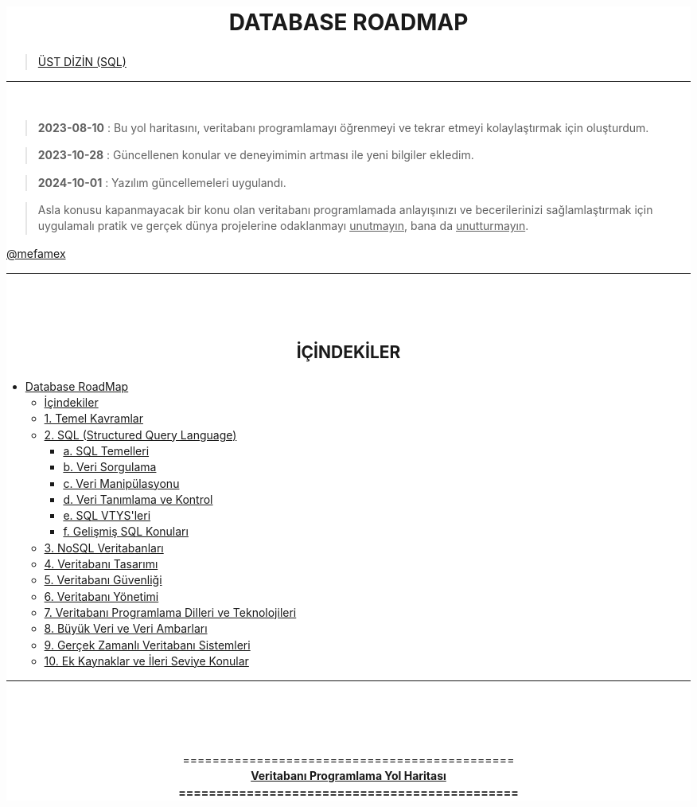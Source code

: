 <h1 align="center"> DATABASE ROADMAP </h1>


> [ÜST DİZİN (SQL) ](readme.md)

<hr>
<br/>


> **2023-08-10** : Bu yol haritasını, veritabanı programlamayı öğrenmeyi ve tekrar etmeyi kolaylaştırmak için oluşturdum.

> **2023-10-28** : Güncellenen konular ve deneyimimin artması ile yeni bilgiler ekledim.

> **2024-10-01** : Yazılım güncellemeleri uygulandı.

> Asla konusu kapanmayacak bir konu olan veritabanı programlamada anlayışınızı ve becerilerinizi sağlamlaştırmak için uygulamalı pratik ve gerçek dünya projelerine odaklanmayı <u>unutmayın</u>, bana da <u>unutturmayın</u>.

[@mefamex](https://mefamex.com)

<hr><br><br>





<h2 align="center"> İÇİNDEKİLER </h2>

- [Database RoadMap](#database-roadmap)
  - [İçindekiler](#i̇çindekiler)
  - [1. Temel Kavramlar](#1-temel-kavramlar)
  - [2. SQL (Structured Query Language)](#2-sql-structured-query-language)
    - [a. SQL Temelleri](#a-sql-temelleri)
    - [b. Veri Sorgulama](#b-veri-sorgulama)
    - [c. Veri Manipülasyonu](#c-veri-manipülasyonu)
    - [d. Veri Tanımlama ve Kontrol](#d-veri-tanımlama-ve-kontrol)
    - [e. SQL VTYS'leri](#e-sql-vtysleri)
    - [f. Gelişmiş SQL Konuları](#f-gelişmiş-sql-konuları)
  - [3. NoSQL Veritabanları](#3-nosql-veritabanları)
  - [4. Veritabanı Tasarımı](#4-veritabanı-tasarımı)
  - [5. Veritabanı Güvenliği](#5-veritabanı-güvenliği)
  - [6. Veritabanı Yönetimi](#6-veritabanı-yönetimi)
  - [7. Veritabanı Programlama Dilleri ve Teknolojileri](#7-veritabanı-programlama-dilleri-ve-teknolojileri)
  - [8. Büyük Veri ve Veri Ambarları](#8-büyük-veri-ve-veri-ambarları)
  - [9. Gerçek Zamanlı Veritabanı Sistemleri](#9-gerçek-zamanlı-veritabanı-sistemleri)
  - [10. Ek Kaynaklar ve İleri Seviye Konular](#10-ek-kaynaklar-ve-i̇leri-seviye-konular)

<hr><br><br><br>




<p align="center">
=============================================<br>
<u><b>Veritabanı Programlama Yol Haritası<b></u> <br>
=============================================<br>
</p>
